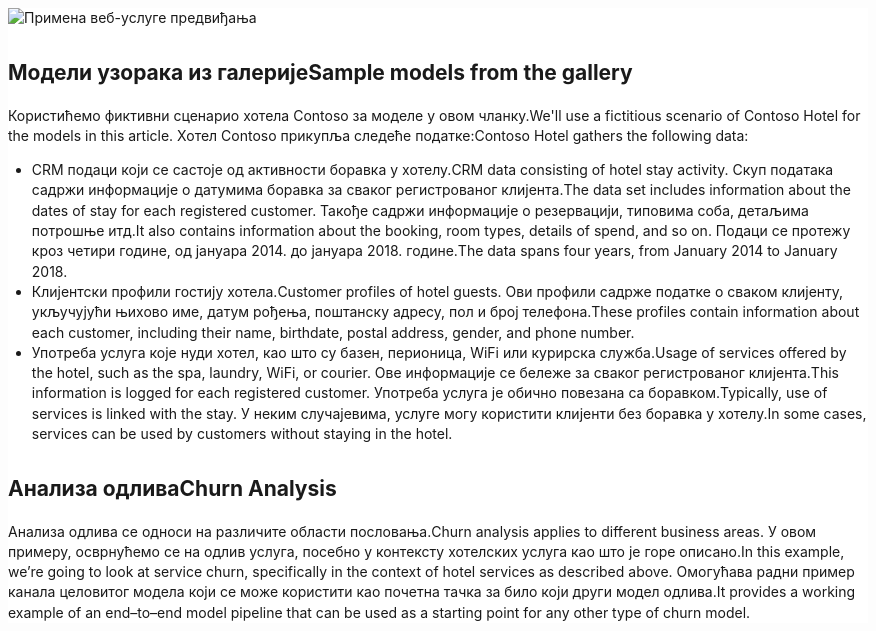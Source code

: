    ![Примена веб-услуге предвиђања](media/predictive-webservice-deploy.png)

## <a name="sample-models-from-the-gallery"></a><span data-ttu-id="5625c-142">Модели узорака из галерије</span><span class="sxs-lookup"><span data-stu-id="5625c-142">Sample models from the gallery</span></span>

<span data-ttu-id="5625c-143">Користићемо фиктивни сценарио хотела Contoso за моделе у овом чланку.</span><span class="sxs-lookup"><span data-stu-id="5625c-143">We'll use a fictitious scenario of Contoso Hotel for the models in this article.</span></span> <span data-ttu-id="5625c-144">Хотел Contoso прикупља следеће податке:</span><span class="sxs-lookup"><span data-stu-id="5625c-144">Contoso Hotel gathers the following data:</span></span>

- <span data-ttu-id="5625c-145">CRM подаци који се састоје од активности боравка у хотелу.</span><span class="sxs-lookup"><span data-stu-id="5625c-145">CRM data consisting of hotel stay activity.</span></span> <span data-ttu-id="5625c-146">Скуп података садржи информације о датумима боравка за сваког регистрованог клијента.</span><span class="sxs-lookup"><span data-stu-id="5625c-146">The data set includes information about the dates of stay for each registered customer.</span></span> <span data-ttu-id="5625c-147">Такође садржи информације о резервацији, типовима соба, детаљима потрошње итд.</span><span class="sxs-lookup"><span data-stu-id="5625c-147">It also contains information about the booking, room types, details of spend, and so on.</span></span> <span data-ttu-id="5625c-148">Подаци се протежу кроз четири године, од јануара 2014. до јануара 2018. године.</span><span class="sxs-lookup"><span data-stu-id="5625c-148">The data spans four years, from January 2014 to January 2018.</span></span>
- <span data-ttu-id="5625c-149">Клијентски профили гостију хотела.</span><span class="sxs-lookup"><span data-stu-id="5625c-149">Customer profiles of hotel guests.</span></span> <span data-ttu-id="5625c-150">Ови профили садрже податке о сваком клијенту, укључујући њихово име, датум рођења, поштанску адресу, пол и број телефона.</span><span class="sxs-lookup"><span data-stu-id="5625c-150">These profiles contain information about each customer, including their name, birthdate, postal address, gender, and phone number.</span></span>
- <span data-ttu-id="5625c-151">Употреба услуга које нуди хотел, као што су базен, перионица, WiFi или курирска служба.</span><span class="sxs-lookup"><span data-stu-id="5625c-151">Usage of services offered by the hotel, such as the spa, laundry, WiFi, or courier.</span></span> <span data-ttu-id="5625c-152">Ове информације се бележе за сваког регистрованог клијента.</span><span class="sxs-lookup"><span data-stu-id="5625c-152">This information is logged for each registered customer.</span></span> <span data-ttu-id="5625c-153">Употреба услуга је обично повезана са боравком.</span><span class="sxs-lookup"><span data-stu-id="5625c-153">Typically, use of services is linked with the stay.</span></span> <span data-ttu-id="5625c-154">У неким случајевима, услуге могу користити клијенти без боравка у хотелу.</span><span class="sxs-lookup"><span data-stu-id="5625c-154">In some cases, services can be used by customers without staying in the hotel.</span></span>

## <a name="churn-analysis"></a><span data-ttu-id="5625c-155">Анализа одлива</span><span class="sxs-lookup"><span data-stu-id="5625c-155">Churn Analysis</span></span>

<span data-ttu-id="5625c-156">Анализа одлива се односи на различите области пословања.</span><span class="sxs-lookup"><span data-stu-id="5625c-156">Churn analysis applies to different business areas.</span></span> <span data-ttu-id="5625c-157">У овом примеру, осврнућемо се на одлив услуга, посебно у контексту хотелских услуга као што је горе описано.</span><span class="sxs-lookup"><span data-stu-id="5625c-157">In this example, we’re going to look at service churn, specifically in the context of hotel services as described above.</span></span> <span data-ttu-id="5625c-158">Омогућава радни пример канала целовитог модела који се може користити као почетна тачка за било који други модел одлива.</span><span class="sxs-lookup"><span data-stu-id="5625c-158">It provides a working example of an end–to–end model pipeline that can be used as a starting point for any other type of churn model.</span></span>
